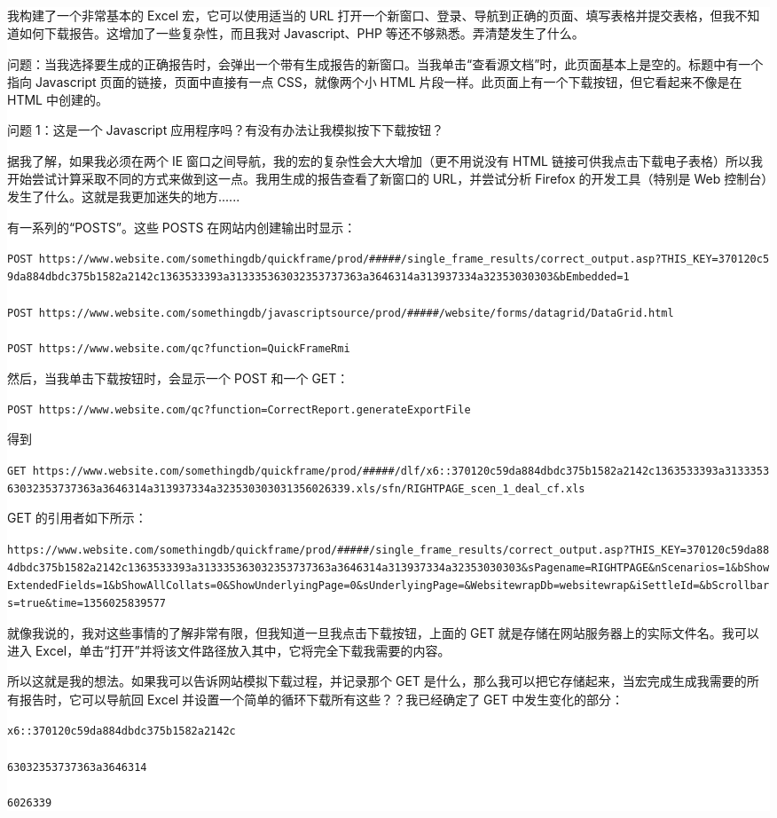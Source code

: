 我构建了一个非常基本的 Excel 宏，它可以使用适当的 URL 打开一个新窗口、登录、导航到正确的页面、填写表格并提交表格，但我不知道如何下载报告。这增加了一些复杂性，而且我对 Javascript、PHP 等还不够熟悉。弄清楚发生了什么。

问题：当我选择要生成的正​​确报告时，会弹出一个带有生成报告的新窗口。当我单击“查看源文档”时，此页面基本上是空的。标题中有一个指向 Javascript 页面的链接，页面中直接有一点 CSS，就像两个小 HTML 片段一样。此页面上有一个下载按钮，但它看起来不像是在 HTML 中创建的。

问题 1：这是一个 Javascript 应用程序吗？有没有办法让我模拟按下下载按钮？

据我了解，如果我必须在两个 IE 窗口之间导航，我的宏的复杂性会大大增加（更不用说没有 HTML 链接可供我点击下载电子表格）所以我开始尝试计算采取不同的方式来做到这一点。我用生成的报告查看了新窗口的 URL，并尝试分析 Firefox 的开发工具（特别是 Web 控制台）发生了什么。这就是我更加迷失的地方......

有一系列的“POSTS”。这些 POSTS 在网站内创建输出时显示：

```
POST https://www.website.com/somethingdb/quickframe/prod/#####/single_frame_results/correct_output.asp?THIS_KEY=370120c59da884dbdc375b1582a2142c1363533393a313335363032353737363a3646314a313937334a32353030303&bEmbedded=1

POST https://www.website.com/somethingdb/javascriptsource/prod/#####/website/forms/datagrid/DataGrid.html

POST https://www.website.com/qc?function=QuickFrameRmi 
```

然后，当我单击下载按钮时，会显示一个 POST 和一个 GET：

```
POST https://www.website.com/qc?function=CorrectReport.generateExportFile 
```

得到

```
GET https://www.website.com/somethingdb/quickframe/prod/#####/dlf/x6::370120c59da884dbdc375b1582a2142c1363533393a313335363032353737363a3646314a313937334a323530303031356026339.xls/sfn/RIGHTPAGE_scen_1_deal_cf.xls 
```

GET 的引用者如下所示：

```
https://www.website.com/somethingdb/quickframe/prod/#####/single_frame_results/correct_output.asp?THIS_KEY=370120c59da884dbdc375b1582a2142c1363533393a313335363032353737363a3646314a313937334a32353030303&sPagename=RIGHTPAGE&nScenarios=1&bShowExtendedFields=1&bShowAllCollats=0&ShowUnderlyingPage=0&sUnderlyingPage=&WebsitewrapDb=websitewrap&iSettleId=&bScrollbars=true&time=1356025839577 
```

就像我说的，我对这些事情的了解非常有限，但我知道一旦我点击下载按钮，上面的 GET 就是存储在网站服务器上的实际文件名。我可以进入 Excel，单击“打开”并将该文件路径放入其中，它将完全下载我需要的内容。

所以这就是我的想法。如果我可以告诉网站模拟下载过程，并记录那个 GET 是什么，那么我可以把它存储起来，当宏完成生成我需要的所有报告时，它可以导航回 Excel 并设置一个简单的循环下载所有这些？？我已经确定了 GET 中发生变化的部分：

```
x6::370120c59da884dbdc375b1582a2142c

63032353737363a3646314

6026339 
```
